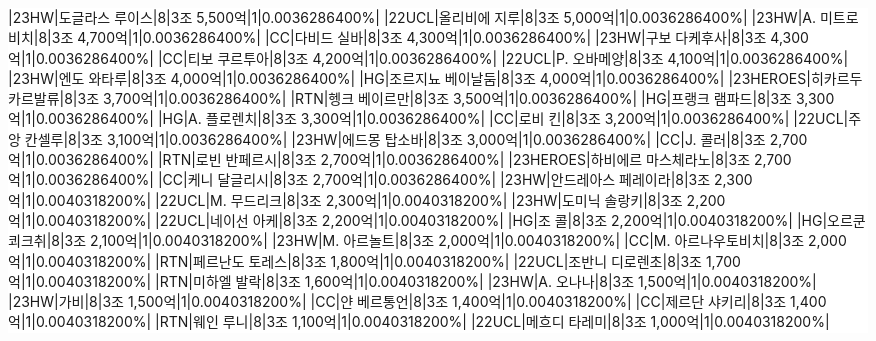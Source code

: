 |23HW|도글라스 루이스|8|3조 5,500억|1|0.0036286400%|
|22UCL|올리비에 지루|8|3조 5,000억|1|0.0036286400%|
|23HW|A. 미트로비치|8|3조 4,700억|1|0.0036286400%|
|CC|다비드 실바|8|3조 4,300억|1|0.0036286400%|
|23HW|구보 다케후사|8|3조 4,300억|1|0.0036286400%|
|CC|티보 쿠르투아|8|3조 4,200억|1|0.0036286400%|
|22UCL|P. 오바메양|8|3조 4,100억|1|0.0036286400%|
|23HW|엔도 와타루|8|3조 4,000억|1|0.0036286400%|
|HG|조르지뇨 베이날둠|8|3조 4,000억|1|0.0036286400%|
|23HEROES|히카르두 카르발류|8|3조 3,700억|1|0.0036286400%|
|RTN|헹크 베이르만|8|3조 3,500억|1|0.0036286400%|
|HG|프랭크 램파드|8|3조 3,300억|1|0.0036286400%|
|HG|A. 플로렌치|8|3조 3,300억|1|0.0036286400%|
|CC|로비 킨|8|3조 3,200억|1|0.0036286400%|
|22UCL|주앙 칸셀루|8|3조 3,100억|1|0.0036286400%|
|23HW|에드몽 탑소바|8|3조 3,000억|1|0.0036286400%|
|CC|J. 콜러|8|3조 2,700억|1|0.0036286400%|
|RTN|로빈 반페르시|8|3조 2,700억|1|0.0036286400%|
|23HEROES|하비에르 마스체라노|8|3조 2,700억|1|0.0036286400%|
|CC|케니 달글리시|8|3조 2,700억|1|0.0036286400%|
|23HW|안드레아스 페레이라|8|3조 2,300억|1|0.0040318200%|
|22UCL|M. 무드리크|8|3조 2,300억|1|0.0040318200%|
|23HW|도미닉 솔랑키|8|3조 2,200억|1|0.0040318200%|
|22UCL|네이선 아케|8|3조 2,200억|1|0.0040318200%|
|HG|조 콜|8|3조 2,200억|1|0.0040318200%|
|HG|오르쿤 쾨크취|8|3조 2,100억|1|0.0040318200%|
|23HW|M. 아르놀트|8|3조 2,000억|1|0.0040318200%|
|CC|M. 아르나우토비치|8|3조 2,000억|1|0.0040318200%|
|RTN|페르난도 토레스|8|3조 1,800억|1|0.0040318200%|
|22UCL|조반니 디로렌초|8|3조 1,700억|1|0.0040318200%|
|RTN|미하엘 발락|8|3조 1,600억|1|0.0040318200%|
|23HW|A. 오나나|8|3조 1,500억|1|0.0040318200%|
|23HW|가비|8|3조 1,500억|1|0.0040318200%|
|CC|얀 베르통언|8|3조 1,400억|1|0.0040318200%|
|CC|제르단 샤키리|8|3조 1,400억|1|0.0040318200%|
|RTN|웨인 루니|8|3조 1,100억|1|0.0040318200%|
|22UCL|메흐디 타레미|8|3조 1,000억|1|0.0040318200%|